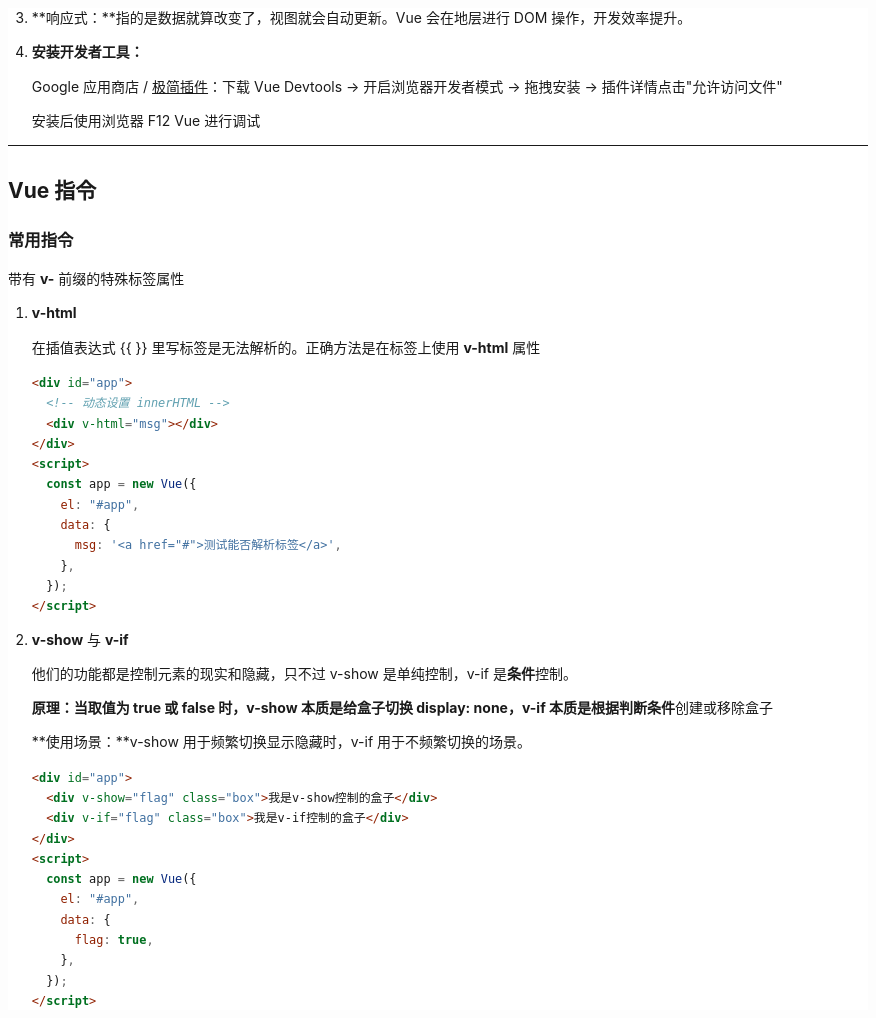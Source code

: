 3. **响应式：**指的是数据就算改变了，视图就会自动更新。Vue 会在地层进行 DOM 操作，开发效率提升。

4. **安装开发者工具：**

   Google 应用商店 / [极简插件](https://chrome.zzzmh.cn/index)：下载 Vue Devtools → 开启浏览器开发者模式 → 拖拽安装 → 插件详情点击"允许访问文件"

   安装后使用浏览器 F12 Vue 进行调试

---

## Vue 指令

### 常用指令

带有 **v-** 前缀的特殊标签属性

1. **v-html**

   在插值表达式 {{ }} 里写标签是无法解析的。正确方法是在标签上使用 **v-html** 属性

   ```html
   <div id="app">
     <!-- 动态设置 innerHTML -->
     <div v-html="msg"></div>
   </div>
   <script>
     const app = new Vue({
       el: "#app",
       data: {
         msg: '<a href="#">测试能否解析标签</a>',
       },
     });
   </script>
   ```

2. **v-show** 与 **v-if**

   他们的功能都是控制元素的现实和隐藏，只不过 v-show 是单纯控制，v-if 是**条件**控制。

   **原理：**当取值为 true 或 false 时，v-show 本质是给盒子切换 **display: none**，v-if 本质是**根据判断条件**创建或移除盒子

   **使用场景：**v-show 用于频繁切换显示隐藏时，v-if 用于不频繁切换的场景。

   ```html
   <div id="app">
     <div v-show="flag" class="box">我是v-show控制的盒子</div>
     <div v-if="flag" class="box">我是v-if控制的盒子</div>
   </div>
   <script>
     const app = new Vue({
       el: "#app",
       data: {
         flag: true,
       },
     });
   </script>
   ```
